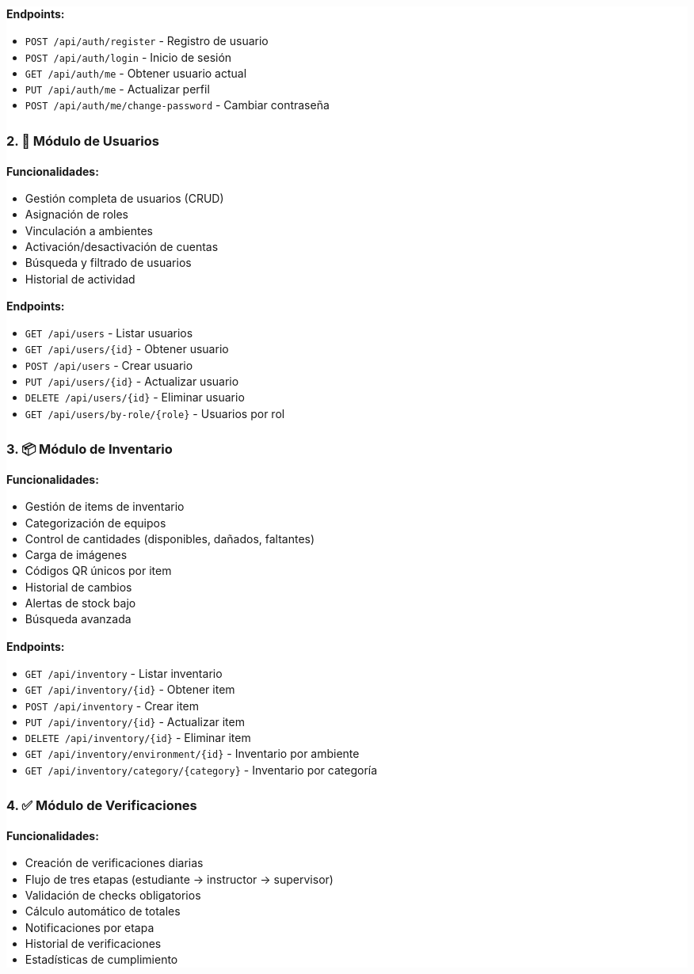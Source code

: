 **Endpoints:**
- `POST /api/auth/register` - Registro de usuario
- `POST /api/auth/login` - Inicio de sesión
- `GET /api/auth/me` - Obtener usuario actual
- `PUT /api/auth/me` - Actualizar perfil
- `POST /api/auth/me/change-password` - Cambiar contraseña

### 2. 👥 Módulo de Usuarios

**Funcionalidades:**
- Gestión completa de usuarios (CRUD)
- Asignación de roles
- Vinculación a ambientes
- Activación/desactivación de cuentas
- Búsqueda y filtrado de usuarios
- Historial de actividad

**Endpoints:**
- `GET /api/users` - Listar usuarios
- `GET /api/users/{id}` - Obtener usuario
- `POST /api/users` - Crear usuario
- `PUT /api/users/{id}` - Actualizar usuario
- `DELETE /api/users/{id}` - Eliminar usuario
- `GET /api/users/by-role/{role}` - Usuarios por rol

### 3. 📦 Módulo de Inventario

**Funcionalidades:**
- Gestión de items de inventario
- Categorización de equipos
- Control de cantidades (disponibles, dañados, faltantes)
- Carga de imágenes
- Códigos QR únicos por item
- Historial de cambios
- Alertas de stock bajo
- Búsqueda avanzada

**Endpoints:**
- `GET /api/inventory` - Listar inventario
- `GET /api/inventory/{id}` - Obtener item
- `POST /api/inventory` - Crear item
- `PUT /api/inventory/{id}` - Actualizar item
- `DELETE /api/inventory/{id}` - Eliminar item
- `GET /api/inventory/environment/{id}` - Inventario por ambiente
- `GET /api/inventory/category/{category}` - Inventario por categoría

### 4. ✅ Módulo de Verificaciones

**Funcionalidades:**
- Creación de verificaciones diarias
- Flujo de tres etapas (estudiante → instructor → supervisor)
- Validación de checks obligatorios
- Cálculo automático de totales
- Notificaciones por etapa
- Historial de verificaciones
- Estadísticas de cumplimiento
